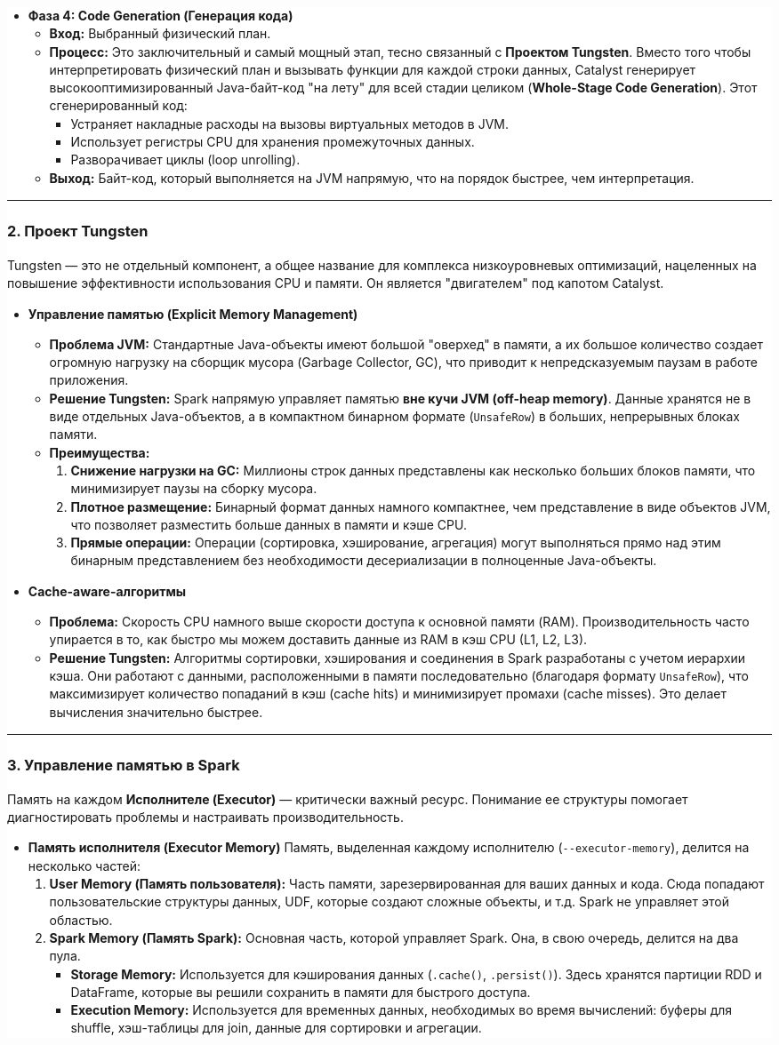 *   **Фаза 4: Code Generation (Генерация кода)**
    *   **Вход:** Выбранный физический план.
    *   **Процесс:** Это заключительный и самый мощный этап, тесно связанный с **Проектом Tungsten**. Вместо того чтобы интерпретировать физический план и вызывать функции для каждой строки данных, Catalyst генерирует высокооптимизированный Java-байт-код "на лету" для всей стадии целиком (**Whole-Stage Code Generation**). Этот сгенерированный код:
        *   Устраняет накладные расходы на вызовы виртуальных методов в JVM.
        *   Использует регистры CPU для хранения промежуточных данных.
        *   Разворачивает циклы (loop unrolling).
    *   **Выход:** Байт-код, который выполняется на JVM напрямую, что на порядок быстрее, чем интерпретация.

---

### 2. Проект Tungsten

Tungsten — это не отдельный компонент, а общее название для комплекса низкоуровневых оптимизаций, нацеленных на повышение эффективности использования CPU и памяти. Он является "двигателем" под капотом Catalyst.

*   **Управление памятью (Explicit Memory Management)**
    *   **Проблема JVM:** Стандартные Java-объекты имеют большой "оверхед" в памяти, а их большое количество создает огромную нагрузку на сборщик мусора (Garbage Collector, GC), что приводит к непредсказуемым паузам в работе приложения.
    *   **Решение Tungsten:** Spark напрямую управляет памятью **вне кучи JVM (off-heap memory)**. Данные хранятся не в виде отдельных Java-объектов, а в компактном бинарном формате (`UnsafeRow`) в больших, непрерывных блоках памяти.
    *   **Преимущества:**
        1.  **Снижение нагрузки на GC:** Миллионы строк данных представлены как несколько больших блоков памяти, что минимизирует паузы на сборку мусора.
        2.  **Плотное размещение:** Бинарный формат данных намного компактнее, чем представление в виде объектов JVM, что позволяет разместить больше данных в памяти и кэше CPU.
        3.  **Прямые операции:** Операции (сортировка, хэширование, агрегация) могут выполняться прямо над этим бинарным представлением без необходимости десериализации в полноценные Java-объекты.

*   **Cache-aware-алгоритмы**
    *   **Проблема:** Скорость CPU намного выше скорости доступа к основной памяти (RAM). Производительность часто упирается в то, как быстро мы можем доставить данные из RAM в кэш CPU (L1, L2, L3).
    *   **Решение Tungsten:** Алгоритмы сортировки, хэширования и соединения в Spark разработаны с учетом иерархии кэша. Они работают с данными, расположенными в памяти последовательно (благодаря формату `UnsafeRow`), что максимизирует количество попаданий в кэш (cache hits) и минимизирует промахи (cache misses). Это делает вычисления значительно быстрее.

---

### 3. Управление памятью в Spark

Память на каждом **Исполнителе (Executor)** — критически важный ресурс. Понимание ее структуры помогает диагностировать проблемы и настраивать производительность.

*   **Память исполнителя (Executor Memory)**
    Память, выделенная каждому исполнителю (`--executor-memory`), делится на несколько частей:
    1.  **User Memory (Память пользователя):** Часть памяти, зарезервированная для ваших данных и кода. Сюда попадают пользовательские структуры данных, UDF, которые создают сложные объекты, и т.д. Spark не управляет этой областью.
    2.  **Spark Memory (Память Spark):** Основная часть, которой управляет Spark. Она, в свою очередь, делится на два пула.
        *   **Storage Memory:** Используется для кэширования данных (`.cache()`, `.persist()`). Здесь хранятся партиции RDD и DataFrame, которые вы решили сохранить в памяти для быстрого доступа.
        *   **Execution Memory:** Используется для временных данных, необходимых во время вычислений: буферы для shuffle, хэш-таблицы для join, данные для сортировки и агрегации.
